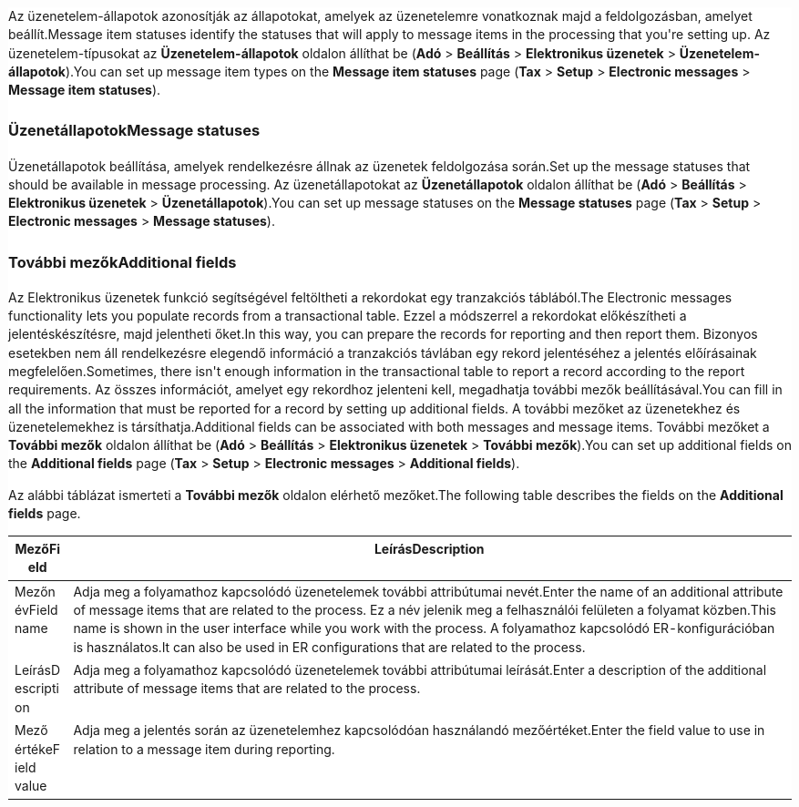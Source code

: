 <span data-ttu-id="441a1-154">Az üzenetelem-állapotok azonosítják az állapotokat, amelyek az üzenetelemre vonatkoznak majd a feldolgozásban, amelyet beállít.</span><span class="sxs-lookup"><span data-stu-id="441a1-154">Message item statuses identify the statuses that will apply to message items in the processing that you're setting up.</span></span> <span data-ttu-id="441a1-155">Az üzenetelem-típusokat az **Üzenetelem-állapotok** oldalon állíthat be (**Adó** \> **Beállítás** \> **Elektronikus üzenetek** \> **Üzenetelem-állapotok**).</span><span class="sxs-lookup"><span data-stu-id="441a1-155">You can set up message item types on the **Message item statuses** page (**Tax** \> **Setup** \> **Electronic messages** \> **Message item statuses**).</span></span>

### <a name="message-statuses"></a><span data-ttu-id="441a1-156">Üzenetállapotok</span><span class="sxs-lookup"><span data-stu-id="441a1-156">Message statuses</span></span>

<span data-ttu-id="441a1-157">Üzenetállapotok beállítása, amelyek rendelkezésre állnak az üzenetek feldolgozása során.</span><span class="sxs-lookup"><span data-stu-id="441a1-157">Set up the message statuses that should be available in message processing.</span></span> <span data-ttu-id="441a1-158">Az üzenetállapotokat az **Üzenetállapotok** oldalon állíthat be (**Adó** \> **Beállítás** \> **Elektronikus üzenetek** \> **Üzenetállapotok**).</span><span class="sxs-lookup"><span data-stu-id="441a1-158">You can set up message statuses on the **Message statuses** page (**Tax** \> **Setup** \> **Electronic messages** \> **Message statuses**).</span></span>

### <a name="additional-fields"></a><span data-ttu-id="441a1-159">További mezők</span><span class="sxs-lookup"><span data-stu-id="441a1-159">Additional fields</span></span>

<span data-ttu-id="441a1-160">Az Elektronikus üzenetek funkció segítségével feltöltheti a rekordokat egy tranzakciós táblából.</span><span class="sxs-lookup"><span data-stu-id="441a1-160">The Electronic messages functionality lets you populate records from a transactional table.</span></span> <span data-ttu-id="441a1-161">Ezzel a módszerrel a rekordokat előkészítheti a jelentéskészítésre, majd jelentheti őket.</span><span class="sxs-lookup"><span data-stu-id="441a1-161">In this way, you can prepare the records for reporting and then report them.</span></span> <span data-ttu-id="441a1-162">Bizonyos esetekben nem áll rendelkezésre elegendő információ a tranzakciós távlában egy rekord jelentéséhez a jelentés előírásainak megfelelően.</span><span class="sxs-lookup"><span data-stu-id="441a1-162">Sometimes, there isn't enough information in the transactional table to report a record according to the report requirements.</span></span> <span data-ttu-id="441a1-163">Az összes információt, amelyet egy rekordhoz jelenteni kell, megadhatja további mezők beállításával.</span><span class="sxs-lookup"><span data-stu-id="441a1-163">You can fill in all the information that must be reported for a record by setting up additional fields.</span></span> <span data-ttu-id="441a1-164">A további mezőket az üzenetekhez és üzenetelemekhez is társíthatja.</span><span class="sxs-lookup"><span data-stu-id="441a1-164">Additional fields can be associated with both messages and message items.</span></span> <span data-ttu-id="441a1-165">További mezőket a **További mezők** oldalon állíthat be (**Adó** \> **Beállítás** \> **Elektronikus üzenetek** \> **További mezők**).</span><span class="sxs-lookup"><span data-stu-id="441a1-165">You can set up additional fields on the **Additional fields** page (**Tax** \> **Setup** \> **Electronic messages** \> **Additional fields**).</span></span>

<span data-ttu-id="441a1-166">Az alábbi táblázat ismerteti a **További mezők** oldalon elérhető mezőket.</span><span class="sxs-lookup"><span data-stu-id="441a1-166">The following table describes the fields on the **Additional fields** page.</span></span>

| <span data-ttu-id="441a1-167">Mező</span><span class="sxs-lookup"><span data-stu-id="441a1-167">Field</span></span>                | <span data-ttu-id="441a1-168">Leírás</span><span class="sxs-lookup"><span data-stu-id="441a1-168">Description</span></span> |
|----------------------|-------------|
| <span data-ttu-id="441a1-169">Mezőnév</span><span class="sxs-lookup"><span data-stu-id="441a1-169">Field name</span></span>           | <span data-ttu-id="441a1-170">Adja meg a folyamathoz kapcsolódó üzenetelemek további attribútumai nevét.</span><span class="sxs-lookup"><span data-stu-id="441a1-170">Enter the name of an additional attribute of message items that are related to the process.</span></span> <span data-ttu-id="441a1-171">Ez a név jelenik meg a felhasználói felületen a folyamat közben.</span><span class="sxs-lookup"><span data-stu-id="441a1-171">This name is shown in the user interface while you work with the process.</span></span> <span data-ttu-id="441a1-172">A folyamathoz kapcsolódó ER-konfigurációban is használatos.</span><span class="sxs-lookup"><span data-stu-id="441a1-172">It can also be used in ER configurations that are related to the process.</span></span> |
| <span data-ttu-id="441a1-173">Leírás</span><span class="sxs-lookup"><span data-stu-id="441a1-173">Description</span></span>          | <span data-ttu-id="441a1-174">Adja meg a folyamathoz kapcsolódó üzenetelemek további attribútumai leírását.</span><span class="sxs-lookup"><span data-stu-id="441a1-174">Enter a description of the additional attribute of message items that are related to the process.</span></span> |
| <span data-ttu-id="441a1-175">Mező értéke</span><span class="sxs-lookup"><span data-stu-id="441a1-175">Field value</span></span>          | <span data-ttu-id="441a1-176">Adja meg a jelentés során az üzenetelemhez kapcsolódóan használandó mezőértéket.</span><span class="sxs-lookup"><span data-stu-id="441a1-176">Enter the field value to use in relation to a message item during reporting.</span></span> |